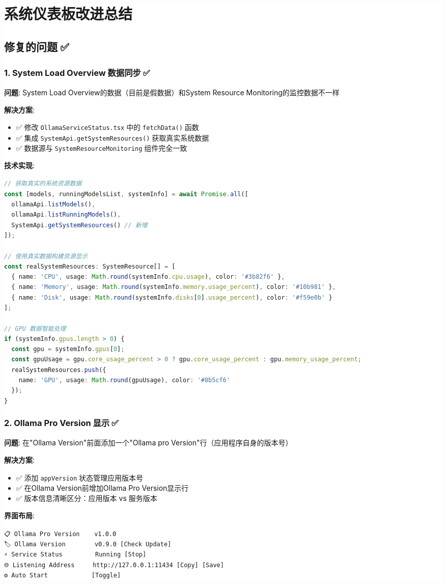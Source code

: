 # 系统仪表板改进总结

## 修复的问题 ✅

### 1. System Load Overview 数据同步 ✅

**问题**: System Load Overview的数据（目前是假数据）和System Resource Monitoring的监控数据不一样

**解决方案**:
- ✅ 修改 `OllamaServiceStatus.tsx` 中的 `fetchData()` 函数
- ✅ 集成 `SystemApi.getSystemResources()` 获取真实系统数据
- ✅ 数据源与 `SystemResourceMonitoring` 组件完全一致

**技术实现**:
```typescript
// 获取真实的系统资源数据
const [models, runningModelsList, systemInfo] = await Promise.all([
  ollamaApi.listModels(),
  ollamaApi.listRunningModels(),
  SystemApi.getSystemResources() // 新增
]);

// 使用真实数据构建资源显示
const realSystemResources: SystemResource[] = [
  { name: 'CPU', usage: Math.round(systemInfo.cpu.usage), color: '#3b82f6' },
  { name: 'Memory', usage: Math.round(systemInfo.memory.usage_percent), color: '#10b981' },
  { name: 'Disk', usage: Math.round(systemInfo.disks[0].usage_percent), color: '#f59e0b' }
];

// GPU 数据智能处理
if (systemInfo.gpus.length > 0) {
  const gpu = systemInfo.gpus[0];
  const gpuUsage = gpu.core_usage_percent > 0 ? gpu.core_usage_percent : gpu.memory_usage_percent;
  realSystemResources.push({
    name: 'GPU', usage: Math.round(gpuUsage), color: '#8b5cf6'
  });
}
```

### 2. Ollama Pro Version 显示 ✅

**问题**: 在"Ollama Version"前面添加一个"Ollama pro Version"行（应用程序自身的版本号）

**解决方案**:
- ✅ 添加 `appVersion` 状态管理应用版本号
- ✅ 在Ollama Version前增加Ollama Pro Version显示行
- ✅ 版本信息清晰区分：应用版本 vs 服务版本

**界面布局**:
```
📋 Ollama Pro Version    v1.0.0
🏷️ Ollama Version        v0.9.0 [Check Update]
⚡ Service Status         Running [Stop]
🌐 Listening Address     http://127.0.0.1:11434 [Copy] [Save]
⚙️ Auto Start            [Toggle]
```
